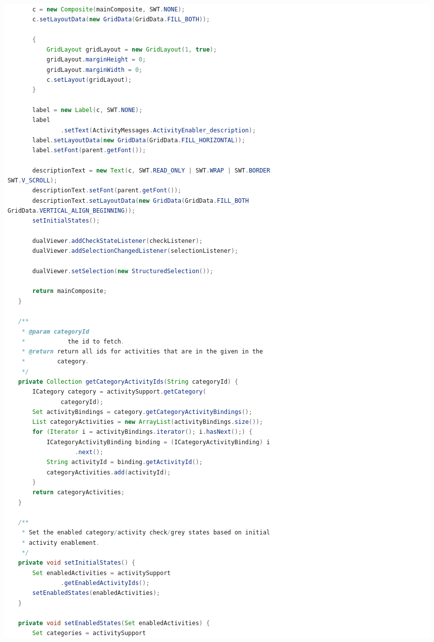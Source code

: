 ```java
		c = new Composite(mainComposite, SWT.NONE);
		c.setLayoutData(new GridData(GridData.FILL_BOTH));

		{
			GridLayout gridLayout = new GridLayout(1, true);
			gridLayout.marginHeight = 0;
			gridLayout.marginWidth = 0;
			c.setLayout(gridLayout);
		}

		label = new Label(c, SWT.NONE);
		label
				.setText(ActivityMessages.ActivityEnabler_description);
		label.setLayoutData(new GridData(GridData.FILL_HORIZONTAL));
		label.setFont(parent.getFont());

		descriptionText = new Text(c, SWT.READ_ONLY | SWT.WRAP | SWT.BORDER
 SWT.V_SCROLL);
		descriptionText.setFont(parent.getFont());
		descriptionText.setLayoutData(new GridData(GridData.FILL_BOTH
 GridData.VERTICAL_ALIGN_BEGINNING));
		setInitialStates();

		dualViewer.addCheckStateListener(checkListener);
		dualViewer.addSelectionChangedListener(selectionListener);

		dualViewer.setSelection(new StructuredSelection());

		return mainComposite;
	}

	/**
	 * @param categoryId
	 *            the id to fetch.
	 * @return return all ids for activities that are in the given in the
	 *         category.
	 */
	private Collection getCategoryActivityIds(String categoryId) {
		ICategory category = activitySupport.getCategory(
				categoryId);
		Set activityBindings = category.getCategoryActivityBindings();
		List categoryActivities = new ArrayList(activityBindings.size());
		for (Iterator i = activityBindings.iterator(); i.hasNext();) {
			ICategoryActivityBinding binding = (ICategoryActivityBinding) i
					.next();
			String activityId = binding.getActivityId();
			categoryActivities.add(activityId);
		}
		return categoryActivities;
	}

	/**
	 * Set the enabled category/activity check/grey states based on initial
	 * activity enablement.
	 */
	private void setInitialStates() {
		Set enabledActivities = activitySupport
				.getEnabledActivityIds();
		setEnabledStates(enabledActivities);
	}

	private void setEnabledStates(Set enabledActivities) {
		Set categories = activitySupport
```